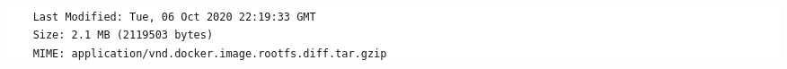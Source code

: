		Last Modified: Tue, 06 Oct 2020 22:19:33 GMT  
		Size: 2.1 MB (2119503 bytes)  
		MIME: application/vnd.docker.image.rootfs.diff.tar.gzip
